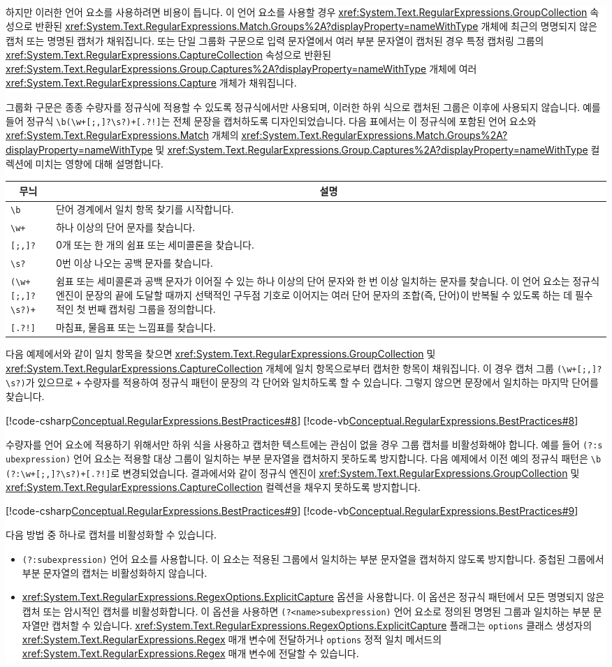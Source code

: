  하지만 이러한 언어 요소를 사용하려면 비용이 듭니다. 이 언어 요소를 사용할 경우 <xref:System.Text.RegularExpressions.GroupCollection> 속성으로 반환된 <xref:System.Text.RegularExpressions.Match.Groups%2A?displayProperty=nameWithType> 개체에 최근의 명명되지 않은 캡처 또는 명명된 캡처가 채워집니다. 또는 단일 그룹화 구문으로 입력 문자열에서 여러 부분 문자열이 캡처된 경우 특정 캡처링 그룹의 <xref:System.Text.RegularExpressions.CaptureCollection> 속성으로 반환된 <xref:System.Text.RegularExpressions.Group.Captures%2A?displayProperty=nameWithType> 개체에 여러 <xref:System.Text.RegularExpressions.Capture> 개체가 채워집니다.  
  
 그룹화 구문은 종종 수량자를 정규식에 적용할 수 있도록 정규식에서만 사용되며, 이러한 하위 식으로 캡처된 그룹은 이후에 사용되지 않습니다. 예를 들어 정규식 `\b(\w+[;,]?\s?)+[.?!]`는 전체 문장을 캡처하도록 디자인되었습니다. 다음 표에서는 이 정규식에 포함된 언어 요소와 <xref:System.Text.RegularExpressions.Match> 개체의 <xref:System.Text.RegularExpressions.Match.Groups%2A?displayProperty=nameWithType> 및 <xref:System.Text.RegularExpressions.Group.Captures%2A?displayProperty=nameWithType> 컬렉션에 미치는 영향에 대해 설명합니다.  
  
|무늬|설명|  
|-------------|-----------------|  
|`\b`|단어 경계에서 일치 항목 찾기를 시작합니다.|  
|`\w+`|하나 이상의 단어 문자를 찾습니다.|  
|`[;,]?`|0개 또는 한 개의 쉼표 또는 세미콜론을 찾습니다.|  
|`\s?`|0번 이상 나오는 공백 문자를 찾습니다.|  
|`(\w+[;,]?\s?)+`|쉼표 또는 세미콜론과 공백 문자가 이어질 수 있는 하나 이상의 단어 문자와 한 번 이상 일치하는 문자를 찾습니다. 이 언어 요소는 정규식 엔진이 문장의 끝에 도달할 때까지 선택적인 구두점 기호로 이어지는 여러 단어 문자의 조합(즉, 단어)이 반복될 수 있도록 하는 데 필수적인 첫 번째 캡처링 그룹을 정의합니다.|  
|`[.?!]`|마침표, 물음표 또는 느낌표를 찾습니다.|  
  
 다음 예제에서와 같이 일치 항목을 찾으면 <xref:System.Text.RegularExpressions.GroupCollection> 및 <xref:System.Text.RegularExpressions.CaptureCollection> 개체에 일치 항목으로부터 캡처한 항목이 채워집니다. 이 경우 캡처 그룹 `(\w+[;,]?\s?)`가 있으므로 `+` 수량자를 적용하여 정규식 패턴이 문장의 각 단어와 일치하도록 할 수 있습니다. 그렇지 않으면 문장에서 일치하는 마지막 단어를 찾습니다.  
  
 [!code-csharp[Conceptual.RegularExpressions.BestPractices#8](../../../samples/snippets/csharp/VS_Snippets_CLR/conceptual.regularexpressions.bestpractices/cs/group1.cs#8)]
 [!code-vb[Conceptual.RegularExpressions.BestPractices#8](../../../samples/snippets/visualbasic/VS_Snippets_CLR/conceptual.regularexpressions.bestpractices/vb/group1.vb#8)]  
  
 수량자를 언어 요소에 적용하기 위해서만 하위 식을 사용하고 캡처한 텍스트에는 관심이 없을 경우 그룹 캡처를 비활성화해야 합니다. 예를 들어 `(?:subexpression)` 언어 요소는 적용할 대상 그룹이 일치하는 부분 문자열을 캡처하지 못하도록 방지합니다. 다음 예제에서 이전 예의 정규식 패턴은 `\b(?:\w+[;,]?\s?)+[.?!]`로 변경되었습니다. 결과에서와 같이 정규식 엔진이 <xref:System.Text.RegularExpressions.GroupCollection> 및 <xref:System.Text.RegularExpressions.CaptureCollection> 컬렉션을 채우지 못하도록 방지합니다.  
  
 [!code-csharp[Conceptual.RegularExpressions.BestPractices#9](../../../samples/snippets/csharp/VS_Snippets_CLR/conceptual.regularexpressions.bestpractices/cs/group2.cs#9)]
 [!code-vb[Conceptual.RegularExpressions.BestPractices#9](../../../samples/snippets/visualbasic/VS_Snippets_CLR/conceptual.regularexpressions.bestpractices/vb/group2.vb#9)]  
  
 다음 방법 중 하나로 캡처를 비활성화할 수 있습니다.  
  
- `(?:subexpression)` 언어 요소를 사용합니다. 이 요소는 적용된 그룹에서 일치하는 부분 문자열을 캡처하지 않도록 방지합니다. 중첩된 그룹에서 부분 문자열의 캡처는 비활성화하지 않습니다.  
  
- <xref:System.Text.RegularExpressions.RegexOptions.ExplicitCapture> 옵션을 사용합니다. 이 옵션은 정규식 패턴에서 모든 명명되지 않은 캡처 또는 암시적인 캡처를 비활성화합니다. 이 옵션을 사용하면 `(?<name>subexpression)` 언어 요소로 정의된 명명된 그룹과 일치하는 부분 문자열만 캡처할 수 있습니다. <xref:System.Text.RegularExpressions.RegexOptions.ExplicitCapture> 플래그는 `options` 클래스 생성자의 <xref:System.Text.RegularExpressions.Regex> 매개 변수에 전달하거나 `options` 정적 일치 메서드의 <xref:System.Text.RegularExpressions.Regex> 매개 변수에 전달할 수 있습니다.  
  